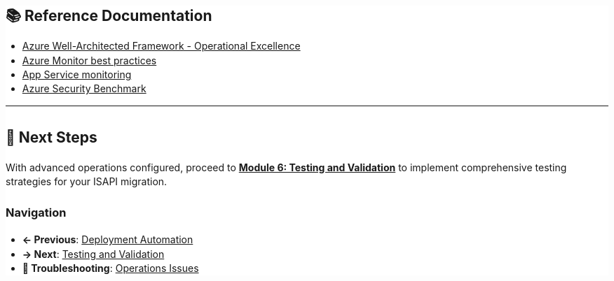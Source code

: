 ## 📚 Reference Documentation

- [Azure Well-Architected Framework - Operational Excellence](https://learn.microsoft.com/azure/architecture/framework/devops/overview)
- [Azure Monitor best practices](https://learn.microsoft.com/azure/azure-monitor/best-practices)
- [App Service monitoring](https://learn.microsoft.com/azure/app-service/web-sites-monitor)
- [Azure Security Benchmark](https://learn.microsoft.com/security/benchmark/azure/)

---

## 🚀 Next Steps

With advanced operations configured, proceed to **[Module 6: Testing and Validation](06-testing-validation.md)** to implement comprehensive testing strategies for your ISAPI migration.

### Navigation
- **← Previous**: [Deployment Automation](04-automated-deployment.md)
- **→ Next**: [Testing and Validation](06-testing-validation.md)
- **🔧 Troubleshooting**: [Operations Issues](../../../docs/troubleshooting.md#operations-issues)
